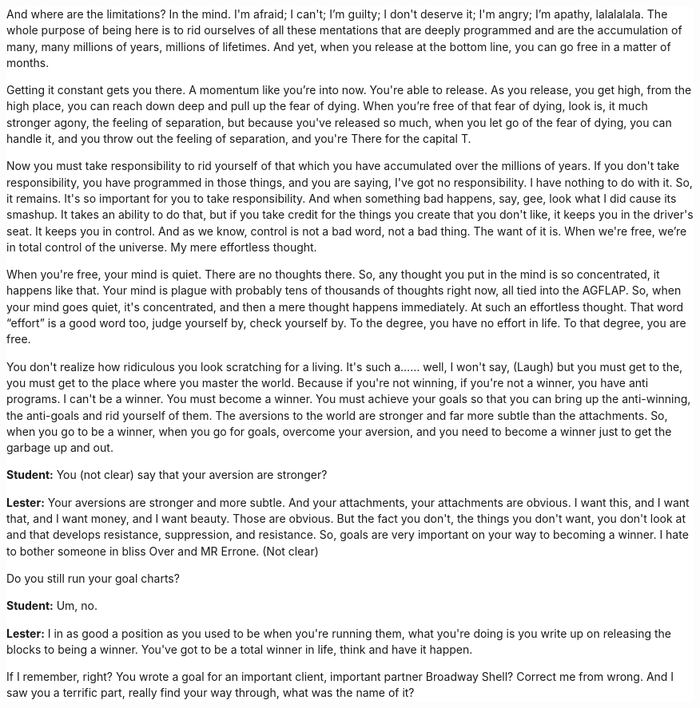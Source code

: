 And where are the limitations? In the mind. I'm afraid; I can't; I’m guilty; I don't deserve it; I'm angry; I’m apathy, lalalalala. The whole purpose of being here is to rid ourselves of all these mentations that are deeply programmed and are the accumulation of many, many millions of years, millions of lifetimes. And yet, when you release at the bottom line, you can go free in a matter of months.

Getting it constant gets you there. A momentum like you’re into now. You're able to release. As you release, you get high, from the high place, you can reach down deep and pull up the fear of dying. When you’re free of that fear of dying, look is, it much stronger agony, the feeling of separation, but because you've released so much, when you let go of the fear of dying, you can handle it, and you throw out the feeling of separation, and you're There for the capital T.

Now you must take responsibility to rid yourself of that which you have accumulated over the millions of years. If you don't take responsibility, you have programmed in those things, and you are saying, I've got no responsibility. I have nothing to do with it. So, it remains. It's so important for you to take responsibility. And when something bad happens, say, gee, look what I did cause its smashup. It takes an ability to do that, but if you take credit for the things you create that you don't like, it keeps you in the driver's seat. It keeps you in control. And as we know, control is not a bad word, not a bad thing. The want of it is. When we're free, we’re in total control of the universe. My mere effortless thought.

When you're free, your mind is quiet. There are no thoughts there. So, any thought you put in the mind is so concentrated, it happens like that. Your mind is plague with probably tens of thousands of thoughts right now, all tied into the AGFLAP. So, when your mind goes quiet, it's concentrated, and then a mere thought happens immediately. At such an effortless thought. That word “effort” is a good word too, judge yourself by, check yourself by. To the degree, you have no effort in life. To that degree, you are free.

You don't realize how ridiculous you look scratching for a living. It's such a…… well, I won't say, (Laugh) but you must get to the, you must get to the place where you master the world. Because if you're not winning, if you're not a winner, you have anti programs. I can't be a winner. You must become a winner. You must achieve your goals so that you can bring up the anti-winning, the anti-goals and rid yourself of them. The aversions to the world are stronger and far more subtle than the attachments. So, when you go to be a winner, when you go for goals, overcome your aversion, and you need to become a winner just to get the garbage up and out.

**Student:** You (not clear) say that your aversion are stronger?

**Lester:** Your aversions are stronger and more subtle. And your attachments, your attachments are obvious. I want this, and I want that, and I want money, and I want beauty. Those are obvious. But the fact you don't, the things you don't want, you don't look at and that develops resistance, suppression, and resistance. So, goals are very important on your way to becoming a winner. I hate to bother someone in bliss Over and MR Errone. (Not clear)

Do you still run your goal charts?

**Student:** Um, no.

**Lester:** I in as good a position as you used to be when you're running them, what you're doing is you write up on releasing the blocks to being a winner. You've got to be a total winner in life, think and have it happen.

If I remember, right? You wrote a goal for an important client, important partner Broadway Shell? Correct me from wrong. And I saw you a terrific part, really find your way through, what was the name of it?
